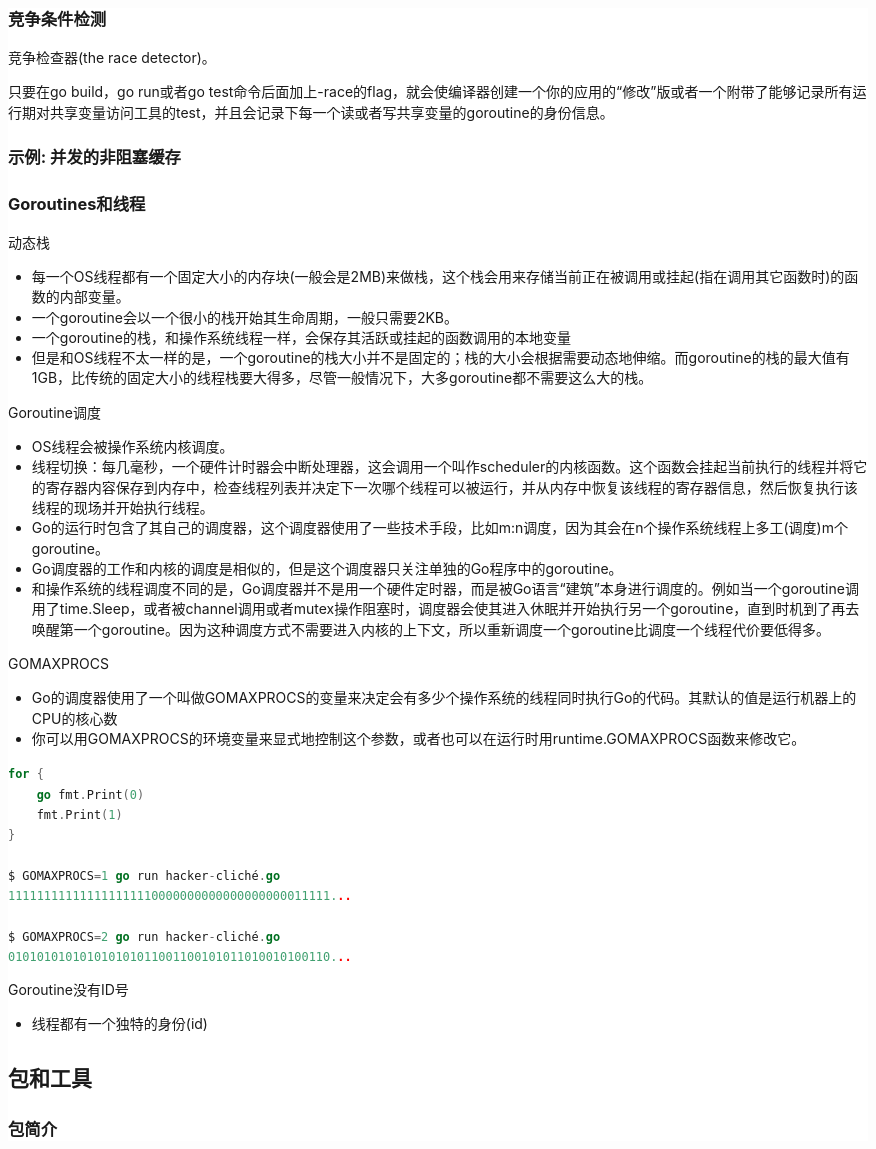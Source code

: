 ### 竞争条件检测

竞争检查器(the race detector)。

只要在go build，go run或者go test命令后面加上-race的flag，就会使编译器创建一个你的应用的“修改”版或者一个附带了能够记录所有运行期对共享变量访问工具的test，并且会记录下每一个读或者写共享变量的goroutine的身份信息。

### 示例: 并发的非阻塞缓存

### Goroutines和线程

动态栈

- 每一个OS线程都有一个固定大小的内存块(一般会是2MB)来做栈，这个栈会用来存储当前正在被调用或挂起(指在调用其它函数时)的函数的内部变量。
- 一个goroutine会以一个很小的栈开始其生命周期，一般只需要2KB。
- 一个goroutine的栈，和操作系统线程一样，会保存其活跃或挂起的函数调用的本地变量
- 但是和OS线程不太一样的是，一个goroutine的栈大小并不是固定的；栈的大小会根据需要动态地伸缩。而goroutine的栈的最大值有1GB，比传统的固定大小的线程栈要大得多，尽管一般情况下，大多goroutine都不需要这么大的栈。

Goroutine调度

- OS线程会被操作系统内核调度。
- 线程切换：每几毫秒，一个硬件计时器会中断处理器，这会调用一个叫作scheduler的内核函数。这个函数会挂起当前执行的线程并将它的寄存器内容保存到内存中，检查线程列表并决定下一次哪个线程可以被运行，并从内存中恢复该线程的寄存器信息，然后恢复执行该线程的现场并开始执行线程。
- Go的运行时包含了其自己的调度器，这个调度器使用了一些技术手段，比如m:n调度，因为其会在n个操作系统线程上多工(调度)m个goroutine。
- Go调度器的工作和内核的调度是相似的，但是这个调度器只关注单独的Go程序中的goroutine。
- 和操作系统的线程调度不同的是，Go调度器并不是用一个硬件定时器，而是被Go语言“建筑”本身进行调度的。例如当一个goroutine调用了time.Sleep，或者被channel调用或者mutex操作阻塞时，调度器会使其进入休眠并开始执行另一个goroutine，直到时机到了再去唤醒第一个goroutine。因为这种调度方式不需要进入内核的上下文，所以重新调度一个goroutine比调度一个线程代价要低得多。

GOMAXPROCS

- Go的调度器使用了一个叫做GOMAXPROCS的变量来决定会有多少个操作系统的线程同时执行Go的代码。其默认的值是运行机器上的CPU的核心数
- 你可以用GOMAXPROCS的环境变量来显式地控制这个参数，或者也可以在运行时用runtime.GOMAXPROCS函数来修改它。
```go
for {
    go fmt.Print(0)
    fmt.Print(1)
}

$ GOMAXPROCS=1 go run hacker-cliché.go
111111111111111111110000000000000000000011111...

$ GOMAXPROCS=2 go run hacker-cliché.go
010101010101010101011001100101011010010100110...
```

Goroutine没有ID号

- 线程都有一个独特的身份(id)

## 包和工具

### 包简介
